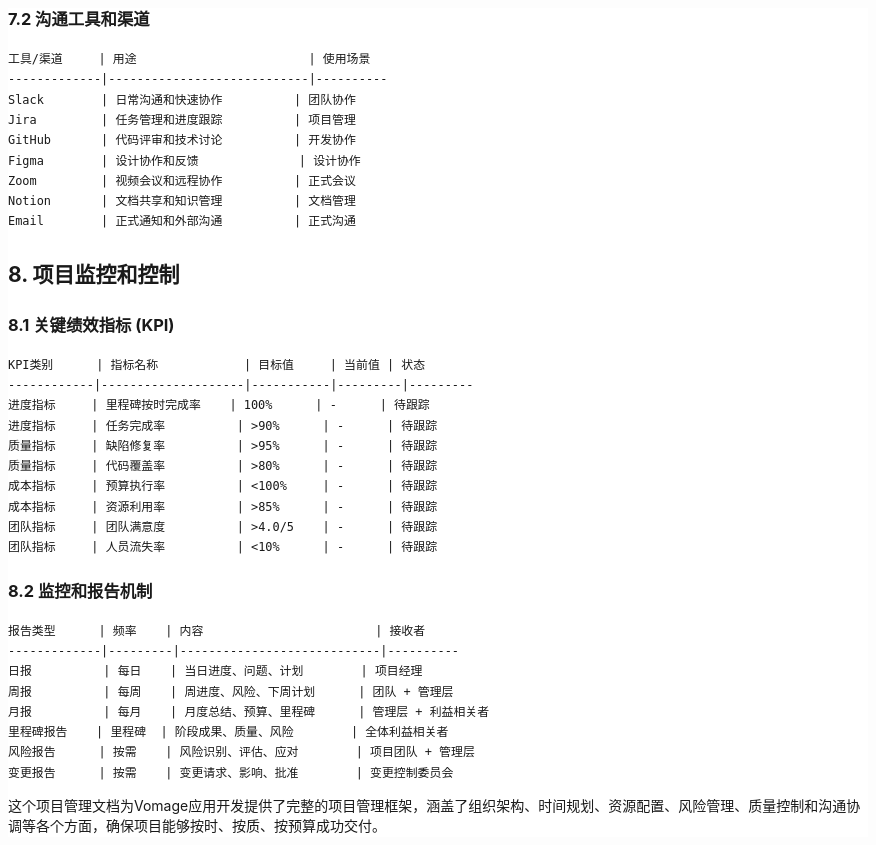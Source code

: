 ### 7.2 沟通工具和渠道
```
工具/渠道     | 用途                        | 使用场景
-------------|----------------------------|----------
Slack        | 日常沟通和快速协作          | 团队协作
Jira         | 任务管理和进度跟踪          | 项目管理
GitHub       | 代码评审和技术讨论          | 开发协作
Figma        | 设计协作和反馈              | 设计协作
Zoom         | 视频会议和远程协作          | 正式会议
Notion       | 文档共享和知识管理          | 文档管理
Email        | 正式通知和外部沟通          | 正式沟通
```

## 8. 项目监控和控制

### 8.1 关键绩效指标 (KPI)
```
KPI类别      | 指标名称            | 目标值     | 当前值 | 状态
------------|--------------------|-----------|---------|---------
进度指标     | 里程碑按时完成率    | 100%      | -      | 待跟踪
进度指标     | 任务完成率          | >90%      | -      | 待跟踪
质量指标     | 缺陷修复率          | >95%      | -      | 待跟踪
质量指标     | 代码覆盖率          | >80%      | -      | 待跟踪
成本指标     | 预算执行率          | <100%     | -      | 待跟踪
成本指标     | 资源利用率          | >85%      | -      | 待跟踪
团队指标     | 团队满意度          | >4.0/5    | -      | 待跟踪
团队指标     | 人员流失率          | <10%      | -      | 待跟踪
```

### 8.2 监控和报告机制
```
报告类型      | 频率    | 内容                        | 接收者
-------------|---------|----------------------------|----------
日报          | 每日    | 当日进度、问题、计划        | 项目经理
周报          | 每周    | 周进度、风险、下周计划      | 团队 + 管理层
月报          | 每月    | 月度总结、预算、里程碑      | 管理层 + 利益相关者
里程碑报告    | 里程碑  | 阶段成果、质量、风险        | 全体利益相关者
风险报告      | 按需    | 风险识别、评估、应对        | 项目团队 + 管理层
变更报告      | 按需    | 变更请求、影响、批准        | 变更控制委员会
```

这个项目管理文档为Vomage应用开发提供了完整的项目管理框架，涵盖了组织架构、时间规划、资源配置、风险管理、质量控制和沟通协调等各个方面，确保项目能够按时、按质、按预算成功交付。
